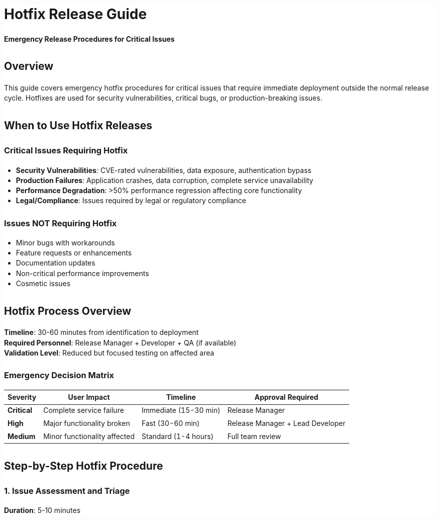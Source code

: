 # Hotfix Release Guide

**Emergency Release Procedures for Critical Issues**

## Overview

This guide covers emergency hotfix procedures for critical issues that require immediate deployment outside the normal release cycle. Hotfixes are used for security vulnerabilities, critical bugs, or production-breaking issues.

## When to Use Hotfix Releases

### Critical Issues Requiring Hotfix

- **Security Vulnerabilities**: CVE-rated vulnerabilities, data exposure, authentication bypass
- **Production Failures**: Application crashes, data corruption, complete service unavailability
- **Performance Degradation**: >50% performance regression affecting core functionality
- **Legal/Compliance**: Issues required by legal or regulatory compliance

### Issues NOT Requiring Hotfix

- Minor bugs with workarounds
- Feature requests or enhancements
- Documentation updates
- Non-critical performance improvements
- Cosmetic issues

## Hotfix Process Overview

**Timeline**: 30-60 minutes from identification to deployment  
**Required Personnel**: Release Manager + Developer + QA (if available)  
**Validation Level**: Reduced but focused testing on affected area

### Emergency Decision Matrix

| Severity     | User Impact                  | Timeline              | Approval Required                |
| ------------ | ---------------------------- | --------------------- | -------------------------------- |
| **Critical** | Complete service failure     | Immediate (15-30 min) | Release Manager                  |
| **High**     | Major functionality broken   | Fast (30-60 min)      | Release Manager + Lead Developer |
| **Medium**   | Minor functionality affected | Standard (1-4 hours)  | Full team review                 |

## Step-by-Step Hotfix Procedure

### 1. Issue Assessment and Triage

**Duration**: 5-10 minutes
